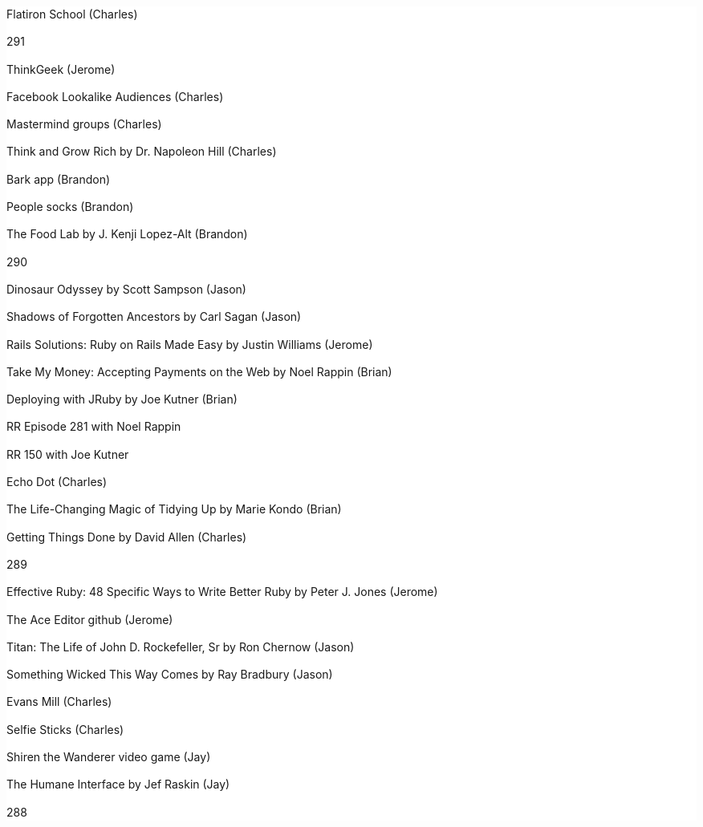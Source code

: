 Flatiron School (Charles)

291

ThinkGeek (Jerome)

Facebook Lookalike Audiences (Charles)

Mastermind groups (Charles)

Think and Grow Rich by Dr. Napoleon Hill (Charles)

Bark app (Brandon)

People socks (Brandon)

The Food Lab by J. Kenji Lopez-Alt (Brandon)



290

Dinosaur Odyssey by Scott Sampson (Jason)

Shadows of Forgotten Ancestors by Carl Sagan (Jason)

Rails Solutions: Ruby on Rails Made Easy by Justin Williams (Jerome)

Take My Money: Accepting Payments on the Web by Noel Rappin (Brian)

Deploying with JRuby by Joe Kutner (Brian)

RR Episode 281 with Noel Rappin

RR 150 with Joe Kutner

Echo Dot (Charles)

The Life-Changing Magic of Tidying Up by Marie Kondo (Brian)

Getting Things Done by David Allen (Charles)



289

Effective Ruby: 48 Specific Ways to Write Better Ruby by Peter J. Jones (Jerome)

The Ace Editor github (Jerome)

Titan: The Life of John D. Rockefeller, Sr by Ron Chernow (Jason)

Something Wicked This Way Comes by Ray Bradbury (Jason)

Evans Mill (Charles)

Selfie Sticks (Charles)

Shiren the Wanderer video game (Jay)

The Humane Interface by Jef Raskin (Jay)





288
